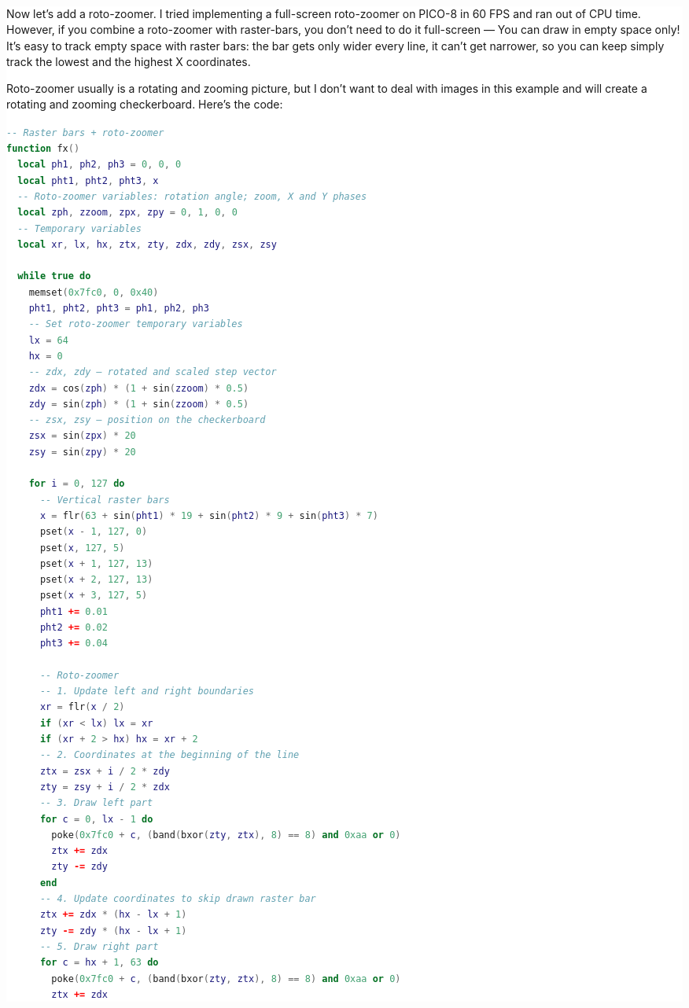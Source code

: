 Now let’s add a roto-zoomer. I tried implementing a full-screen roto-zoomer on PICO-8 in 60 FPS and ran out of CPU time. However, if you combine a roto-zoomer with raster-bars, you don’t need to do it full-screen — You can draw in empty space only! It’s easy to track empty space with raster bars: the bar gets only wider every line, it can’t get narrower, so you can keep simply track the lowest and the highest X coordinates.

Roto-zoomer usually is a rotating and zooming picture, but I don’t want to deal with images in this example and will create a rotating and zooming checkerboard. Here’s the code:

```lua
-- Raster bars + roto-zoomer
function fx()
  local ph1, ph2, ph3 = 0, 0, 0
  local pht1, pht2, pht3, x
  -- Roto-zoomer variables: rotation angle; zoom, X and Y phases
  local zph, zzoom, zpx, zpy = 0, 1, 0, 0
  -- Temporary variables
  local xr, lx, hx, ztx, zty, zdx, zdy, zsx, zsy

  while true do
    memset(0x7fc0, 0, 0x40)
    pht1, pht2, pht3 = ph1, ph2, ph3
    -- Set roto-zoomer temporary variables
    lx = 64
    hx = 0
    -- zdx, zdy — rotated and scaled step vector
    zdx = cos(zph) * (1 + sin(zzoom) * 0.5)
    zdy = sin(zph) * (1 + sin(zzoom) * 0.5)
    -- zsx, zsy — position on the checkerboard
    zsx = sin(zpx) * 20
    zsy = sin(zpy) * 20

    for i = 0, 127 do
      -- Vertical raster bars
      x = flr(63 + sin(pht1) * 19 + sin(pht2) * 9 + sin(pht3) * 7)
      pset(x - 1, 127, 0)
      pset(x, 127, 5)
      pset(x + 1, 127, 13)
      pset(x + 2, 127, 13)
      pset(x + 3, 127, 5)
      pht1 += 0.01
      pht2 += 0.02
      pht3 += 0.04

      -- Roto-zoomer
      -- 1. Update left and right boundaries
      xr = flr(x / 2)
      if (xr < lx) lx = xr
      if (xr + 2 > hx) hx = xr + 2
      -- 2. Coordinates at the beginning of the line
      ztx = zsx + i / 2 * zdy
      zty = zsy + i / 2 * zdx
      -- 3. Draw left part
      for c = 0, lx - 1 do
        poke(0x7fc0 + c, (band(bxor(zty, ztx), 8) == 8) and 0xaa or 0)
        ztx += zdx
        zty -= zdy
      end
      -- 4. Update coordinates to skip drawn raster bar
      ztx += zdx * (hx - lx + 1)
      zty -= zdy * (hx - lx + 1)
      -- 5. Draw right part
      for c = hx + 1, 63 do
        poke(0x7fc0 + c, (band(bxor(zty, ztx), 8) == 8) and 0xaa or 0)
        ztx += zdx
```